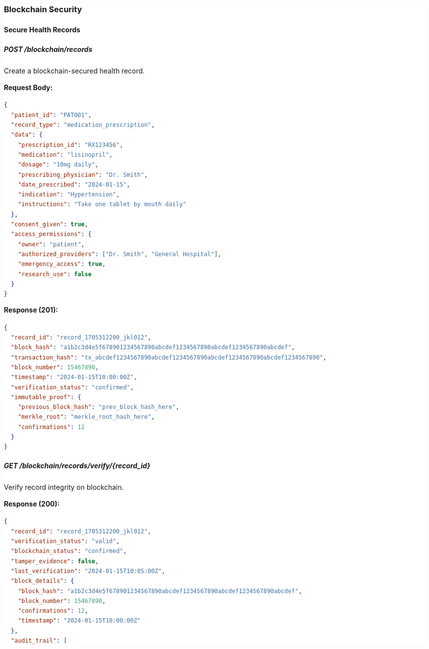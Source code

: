 ### Blockchain Security

#### Secure Health Records

##### POST /blockchain/records
Create a blockchain-secured health record.

**Request Body:**
```json
{
  "patient_id": "PAT001",
  "record_type": "medication_prescription",
  "data": {
    "prescription_id": "RX123456",
    "medication": "lisinopril",
    "dosage": "10mg daily",
    "prescribing_physician": "Dr. Smith",
    "date_prescribed": "2024-01-15",
    "indication": "Hypertension",
    "instructions": "Take one tablet by mouth daily"
  },
  "consent_given": true,
  "access_permissions": {
    "owner": "patient",
    "authorized_providers": ["Dr. Smith", "General Hospital"],
    "emergency_access": true,
    "research_use": false
  }
}
```

**Response (201):**
```json
{
  "record_id": "record_1705312200_jkl012",
  "block_hash": "a1b2c3d4e5f678901234567890abcdef1234567890abcdef1234567890abcdef",
  "transaction_hash": "tx_abcdef1234567890abcdef1234567890abcdef1234567890abcdef1234567890",
  "block_number": 15467890,
  "timestamp": "2024-01-15T10:00:00Z",
  "verification_status": "confirmed",
  "immutable_proof": {
    "previous_block_hash": "prev_block_hash_here",
    "merkle_root": "merkle_root_hash_here",
    "confirmations": 12
  }
}
```

##### GET /blockchain/records/verify/{record_id}
Verify record integrity on blockchain.

**Response (200):**
```json
{
  "record_id": "record_1705312200_jkl012",
  "verification_status": "valid",
  "blockchain_status": "confirmed",
  "tamper_evidence": false,
  "last_verification": "2024-01-15T10:05:00Z",
  "block_details": {
    "block_hash": "a1b2c3d4e5f678901234567890abcdef1234567890abcdef1234567890abcdef",
    "block_number": 15467890,
    "confirmations": 12,
    "timestamp": "2024-01-15T10:00:00Z"
  },
  "audit_trail": [
```